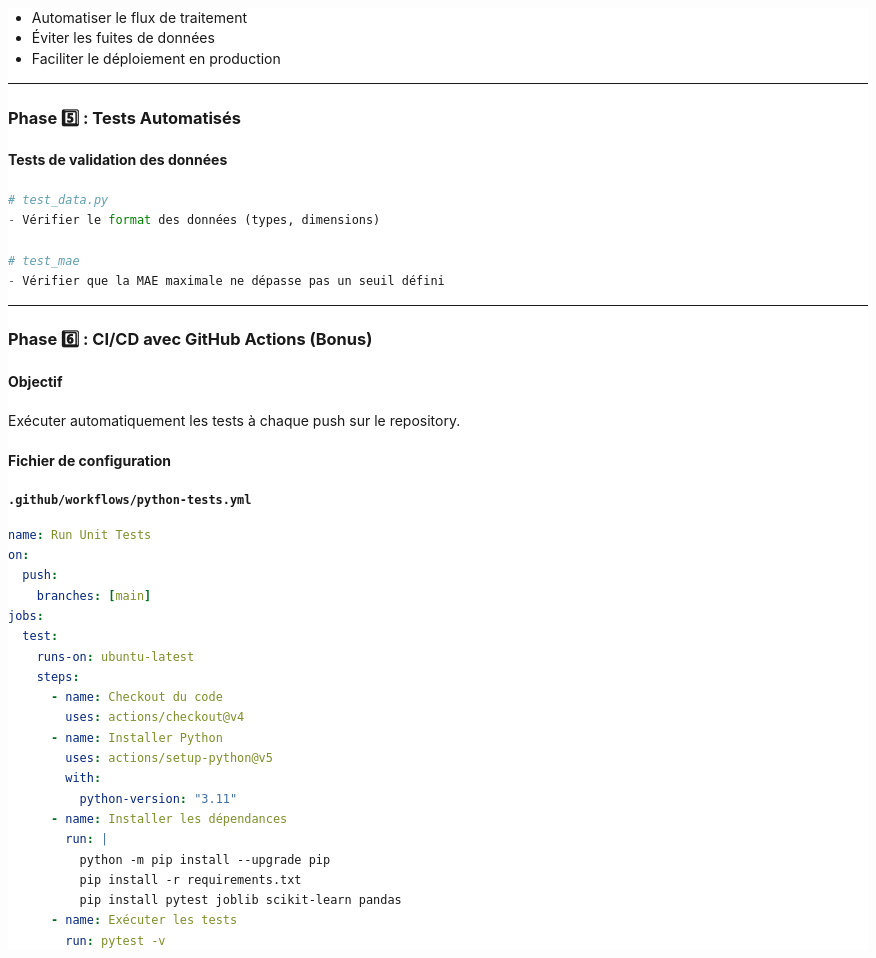 - Automatiser le flux de traitement
- Éviter les fuites de données
- Faciliter le déploiement en production

---

### Phase 5️⃣ : Tests Automatisés

#### Tests de validation des données

```python
# test_data.py
- Vérifier le format des données (types, dimensions)

# test_mae
- Vérifier que la MAE maximale ne dépasse pas un seuil défini
```

---

### Phase 6️⃣ : CI/CD avec GitHub Actions (Bonus)

#### Objectif

Exécuter automatiquement les tests à chaque push sur le repository.

#### Fichier de configuration

**`.github/workflows/python-tests.yml`**

```yaml
name: Run Unit Tests
on:
  push:
    branches: [main]
jobs:
  test:
    runs-on: ubuntu-latest
    steps:
      - name: Checkout du code
        uses: actions/checkout@v4
      - name: Installer Python
        uses: actions/setup-python@v5
        with:
          python-version: "3.11"
      - name: Installer les dépendances
        run: |
          python -m pip install --upgrade pip
          pip install -r requirements.txt
          pip install pytest joblib scikit-learn pandas
      - name: Exécuter les tests
        run: pytest -v
```
